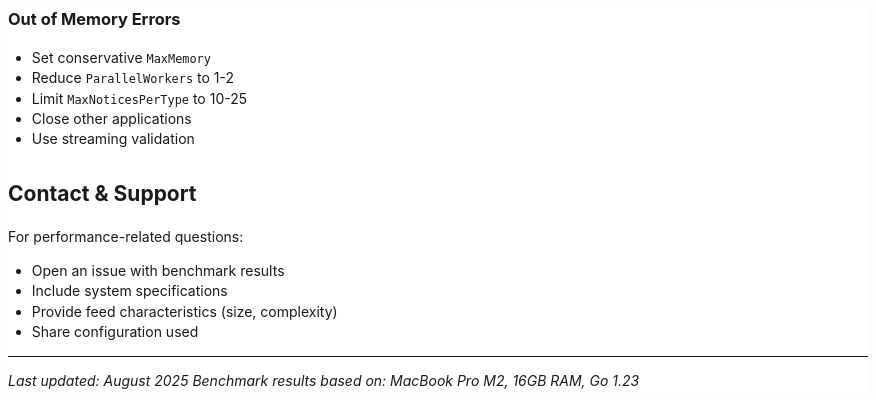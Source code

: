 ### Out of Memory Errors
- Set conservative `MaxMemory`
- Reduce `ParallelWorkers` to 1-2
- Limit `MaxNoticesPerType` to 10-25
- Close other applications
- Use streaming validation

## Contact & Support

For performance-related questions:
- Open an issue with benchmark results
- Include system specifications
- Provide feed characteristics (size, complexity)
- Share configuration used

---

*Last updated: August 2025*
*Benchmark results based on: MacBook Pro M2, 16GB RAM, Go 1.23*